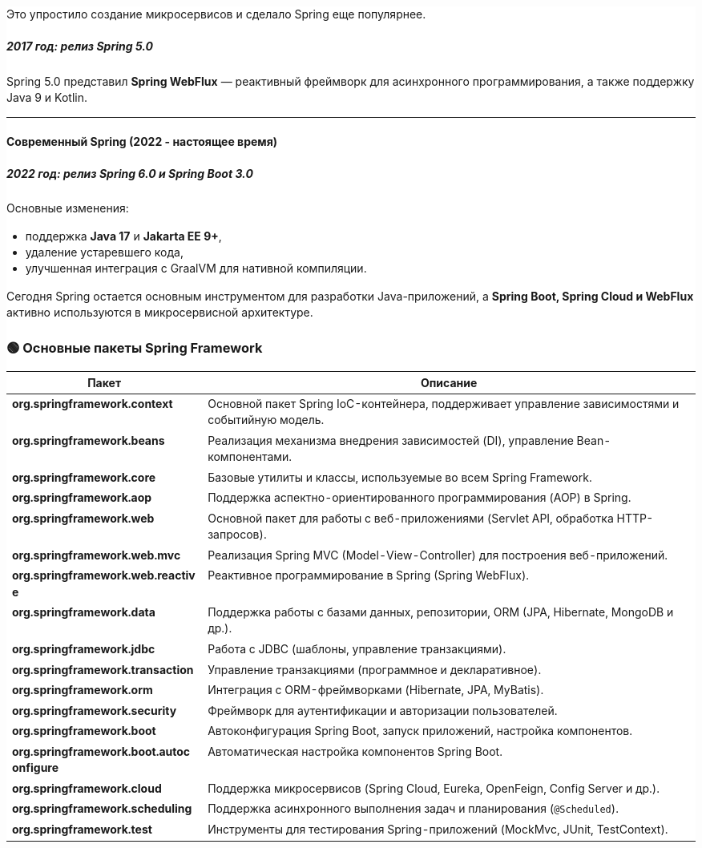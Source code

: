 Это упростило создание микросервисов и сделало Spring еще популярнее.  

##### **2017 год: релиз Spring 5.0**  

Spring 5.0 представил **Spring WebFlux** — реактивный фреймворк для асинхронного программирования, а также поддержку Java 9 и Kotlin.  

---

#### Современный Spring (2022 - настоящее время)

##### **2022 год: релиз Spring 6.0 и Spring Boot 3.0**  

Основные изменения:  

+ поддержка **Java 17** и **Jakarta EE 9+**,  
+ удаление устаревшего кода,  
+ улучшенная интеграция с GraalVM для нативной компиляции.  

Сегодня Spring остается основным инструментом для разработки Java-приложений, а **Spring Boot, Spring Cloud и WebFlux** активно используются в микросервисной архитектуре.  

### 🟢 Основные пакеты Spring Framework

| **Пакет**                 | **Описание** |
|---------------------------|-------------|
| **org.springframework.context** | Основной пакет Spring IoC-контейнера, поддерживает управление зависимостями и событийную модель. |
| **org.springframework.beans** | Реализация механизма внедрения зависимостей (DI), управление Bean-компонентами. |
| **org.springframework.core** | Базовые утилиты и классы, используемые во всем Spring Framework. |
| **org.springframework.aop** | Поддержка аспектно-ориентированного программирования (AOP) в Spring. |
| **org.springframework.web** | Основной пакет для работы с веб-приложениями (Servlet API, обработка HTTP-запросов). |
| **org.springframework.web.mvc** | Реализация Spring MVC (Model-View-Controller) для построения веб-приложений. |
| **org.springframework.web.reactive** | Реактивное программирование в Spring (Spring WebFlux). |
| **org.springframework.data** | Поддержка работы с базами данных, репозитории, ORM (JPA, Hibernate, MongoDB и др.). |
| **org.springframework.jdbc** | Работа с JDBC (шаблоны, управление транзакциями). |
| **org.springframework.transaction** | Управление транзакциями (программное и декларативное). |
| **org.springframework.orm** | Интеграция с ORM-фреймворками (Hibernate, JPA, MyBatis). |
| **org.springframework.security** | Фреймворк для аутентификации и авторизации пользователей. |
| **org.springframework.boot** | Автоконфигурация Spring Boot, запуск приложений, настройка компонентов. |
| **org.springframework.boot.autoconfigure** | Автоматическая настройка компонентов Spring Boot. |
| **org.springframework.cloud** | Поддержка микросервисов (Spring Cloud, Eureka, OpenFeign, Config Server и др.). |
| **org.springframework.scheduling** | Поддержка асинхронного выполнения задач и планирования (`@Scheduled`). |
| **org.springframework.test** | Инструменты для тестирования Spring-приложений (MockMvc, JUnit, TestContext). |

